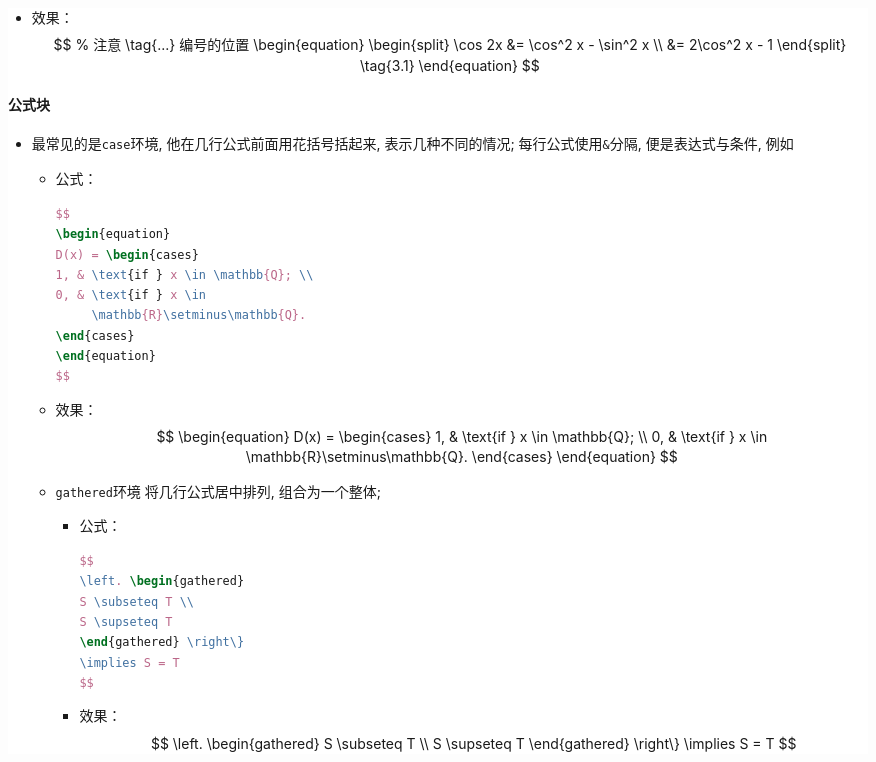   - 效果：
  $$
  % 注意 \tag{...} 编号的位置
  \begin{equation}
  \begin{split}
  \cos 2x &= \cos^2 x - \sin^2 x \\
          &= 2\cos^2 x - 1
  \end{split} \tag{3.1}
  \end{equation}
  $$

#### 公式块

- 最常见的是` case `环境, 他在几行公式前面用花括号括起来, 表示几种不同的情况; 每行公式使用` & `分隔, 便是表达式与条件, 例如

  - 公式：
    ```LaTeX
    $$
    \begin{equation}
    D(x) = \begin{cases}
    1, & \text{if } x \in \mathbb{Q}; \\
    0, & \text{if } x \in
         \mathbb{R}\setminus\mathbb{Q}.
    \end{cases}
    \end{equation}
    $$
    ```

  - 效果：
  $$
  \begin{equation}
  D(x) = \begin{cases}
  1, & \text{if } x \in \mathbb{Q}; \\
  0, & \text{if } x \in
       \mathbb{R}\setminus\mathbb{Q}.
  \end{cases}
  \end{equation}
  $$

  - ` gathered `环境 将几行公式居中排列, 组合为一个整体;

    - 公式：
      ```LaTeX
      $$
      \left. \begin{gathered}
      S \subseteq T \\
      S \supseteq T
      \end{gathered} \right\}
      \implies S = T
      $$
      ```

    - 效果：
    $$
    \left. \begin{gathered}
    S \subseteq T \\
    S \supseteq T
    \end{gathered} \right\}
    \implies S = T
    $$
